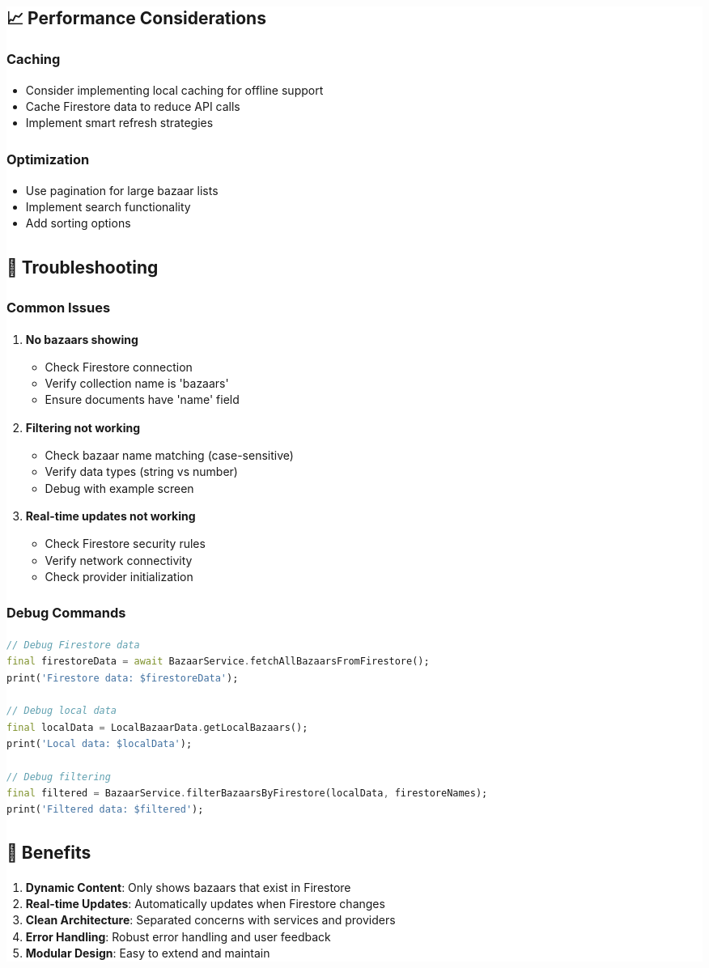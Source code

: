 ## 📈 Performance Considerations

### Caching
- Consider implementing local caching for offline support
- Cache Firestore data to reduce API calls
- Implement smart refresh strategies

### Optimization
- Use pagination for large bazaar lists
- Implement search functionality
- Add sorting options

## 🐛 Troubleshooting

### Common Issues

1. **No bazaars showing**
   - Check Firestore connection
   - Verify collection name is 'bazaars'
   - Ensure documents have 'name' field

2. **Filtering not working**
   - Check bazaar name matching (case-sensitive)
   - Verify data types (string vs number)
   - Debug with example screen

3. **Real-time updates not working**
   - Check Firestore security rules
   - Verify network connectivity
   - Check provider initialization

### Debug Commands

```dart
// Debug Firestore data
final firestoreData = await BazaarService.fetchAllBazaarsFromFirestore();
print('Firestore data: $firestoreData');

// Debug local data
final localData = LocalBazaarData.getLocalBazaars();
print('Local data: $localData');

// Debug filtering
final filtered = BazaarService.filterBazaarsByFirestore(localData, firestoreNames);
print('Filtered data: $filtered');
```

## 🎯 Benefits

1. **Dynamic Content**: Only shows bazaars that exist in Firestore
2. **Real-time Updates**: Automatically updates when Firestore changes
3. **Clean Architecture**: Separated concerns with services and providers
4. **Error Handling**: Robust error handling and user feedback
5. **Modular Design**: Easy to extend and maintain
